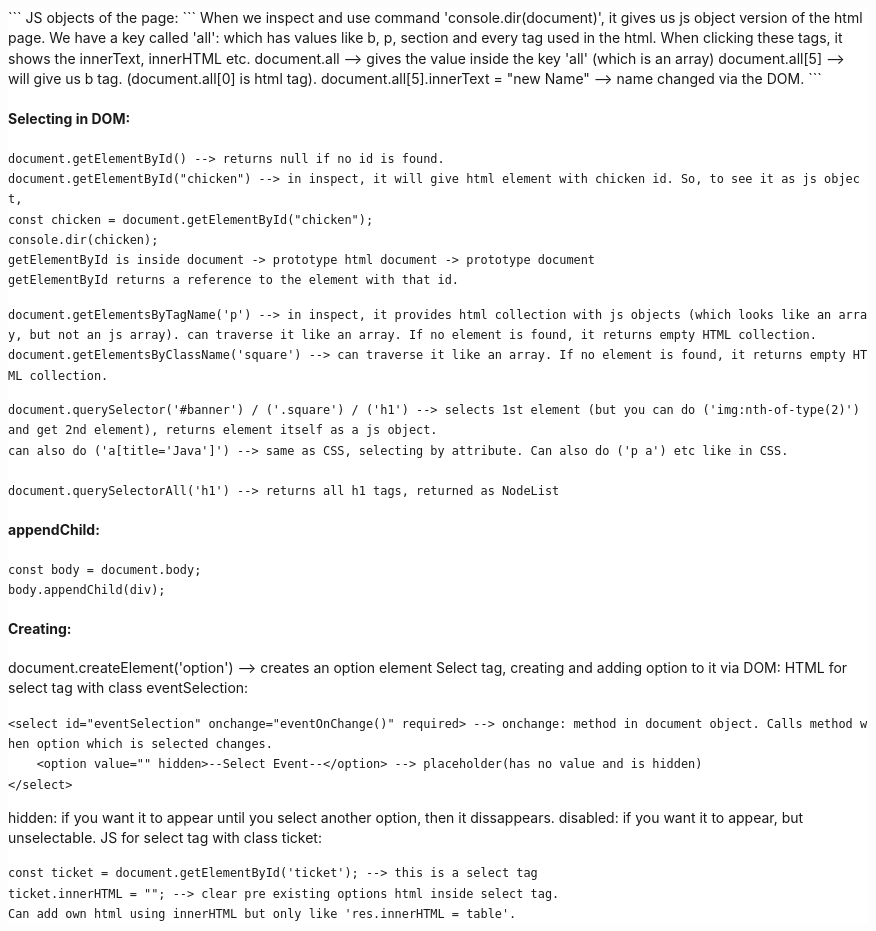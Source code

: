 <b></b>
<p></p>
```
JS objects of the page:
```
When we inspect and use command 'console.dir(document)', it gives us js object version of the html page. We have a key called 'all': which has values like b, p, section and every tag used in the html. When clicking these tags, it shows the innerText, innerHTML etc.
document.all --> gives the value inside the key 'all' (which is an array)
document.all[5] --> will give us b tag. (document.all[0] is html tag).
document.all[5].innerText = "new Name" --> name changed via the DOM.
```

#### Selecting in DOM:
```
document.getElementById() --> returns null if no id is found.
document.getElementById("chicken") --> in inspect, it will give html element with chicken id. So, to see it as js object, 
const chicken = document.getElementById("chicken");
console.dir(chicken);
getElementById is inside document -> prototype html document -> prototype document
getElementById returns a reference to the element with that id.
```
```
document.getElementsByTagName('p') --> in inspect, it provides html collection with js objects (which looks like an array, but not an js array). can traverse it like an array. If no element is found, it returns empty HTML collection.
document.getElementsByClassName('square') --> can traverse it like an array. If no element is found, it returns empty HTML collection.
```
```
document.querySelector('#banner') / ('.square') / ('h1') --> selects 1st element (but you can do ('img:nth-of-type(2)') and get 2nd element), returns element itself as a js object.
can also do ('a[title='Java']') --> same as CSS, selecting by attribute. Can also do ('p a') etc like in CSS.

document.querySelectorAll('h1') --> returns all h1 tags, returned as NodeList
```

#### appendChild:
```
const body = document.body;
body.appendChild(div);
```

#### Creating:
document.createElement('option') --> creates an option element
Select tag, creating and adding option to it via DOM:
HTML for select tag with class eventSelection:
```
<select id="eventSelection" onchange="eventOnChange()" required> --> onchange: method in document object. Calls method when option which is selected changes.
    <option value="" hidden>--Select Event--</option> --> placeholder(has no value and is hidden)
</select>
```
hidden: if you want it to appear until you select another option, then it dissappears.
disabled: if you want it to appear, but unselectable.
JS for select tag with class ticket:
```
const ticket = document.getElementById('ticket'); --> this is a select tag
ticket.innerHTML = ""; --> clear pre existing options html inside select tag.
Can add own html using innerHTML but only like 'res.innerHTML = table'.
